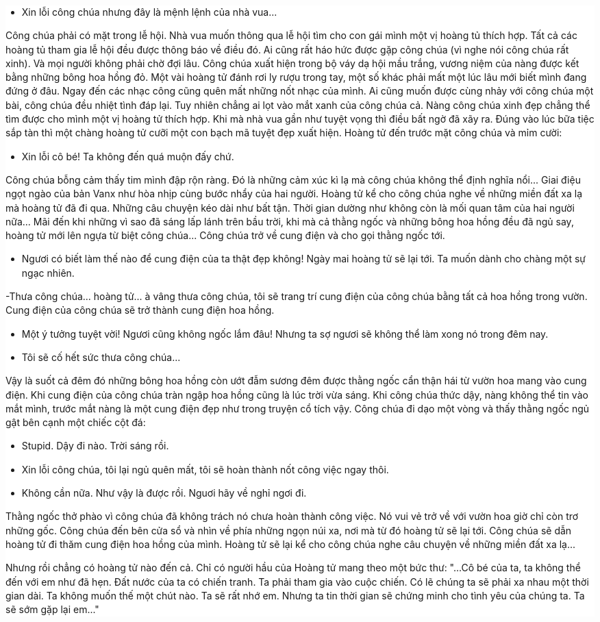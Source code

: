 - Xin lỗi công chúa nhưng đây là mệnh lệnh của nhà vua...
 
Công chúa phải có mặt trong lễ hội. Nhà vua muốn thông qua lễ hội tìm cho con gái mình một vị hoàng tủ thích hợp. Tất cả các hoàng tủ tham gia lễ hội đều được thông báo về điều đó. Ai cũng rất háo hức được gặp công chúa (vì nghe nói công chúa rất xinh). Và mọi người không phải chờ đợi lâu. Công chúa xuất hiện trong bộ váy dạ hội mầu trắng, vương niệm của nàng được kết bằng những bông hoa hồng đỏ. Một vài hoàng tử đánh rơi ly rượu trong tay, một số khác phải mất một lúc lâu mới biết mình đang đứng ở đâu. Ngay đến các nhạc công cũng quên mất những nốt nhạc của mình. Ai cũng muốn được cùng nhảy với công chúa một bài, công chúa đều nhiệt tình đáp lại. Tuy nhiên chẳng ai lọt vào mắt xanh của công chúa cả. Nàng công chúa xinh đẹp chẳng thể tìm được cho mình một vị hoàng tử thích hợp. Khi mà nhà vua gần như tuyệt vọng thì điều bất ngờ đã xãy ra. Đúng vào lúc bữa tiệc sắp tàn thì một chàng hoàng tử cưỡi một con bạch mã tuyệt đẹp xuất hiện. Hoàng tử đến trước mặt công chúa và mỉm cười:
 
- Xin lỗi cô bé! Ta không đến quá muộn đấy chứ.
 
Công chúa bỗng cảm thấy tim mình đập rộn ràng. Đó là những cảm xúc kì lạ mà công chúa không thể định nghĩa nổi... Giai điệu ngọt ngào của bản Vanx như hòa nhịp cùng bước nhẩy của hai người. Hoàng tử kể cho công chúa nghe về những miền đất xa lạ mà hoàng tử đã đi qua. Những câu chuyện kéo dài như bất tận. Thời gian dường như không còn là mối quan tâm của hai người nữa... Mãi đến khi những vì sao đã sáng lấp lánh trên bầu trời, khi mà cả thằng ngốc và những bông hoa hồng đều đã ngủ say, hoàng tử mới lên ngựa từ biệt công chúa... Công chúa trở về cung điện và cho gọi thằng ngốc tới.
 
- Ngươi có biết làm thế nào để cung điện của ta thật đẹp không! Ngày mai hoàng tử sẽ lại tới. Ta muốn dành cho chàng một sự ngạc nhiên.
 
-Thưa công chúa... hoàng tử... à vâng thưa công chúa, tôi sẽ trang trí cung điện của công chúa bằng tất cả hoa hồng trong vườn. Cung điện của công chúa sẽ trở thành cung điện hoa hồng.
 
- Một ý tưởng tuyệt vời! Ngươi cũng không ngốc lắm đâu! Nhưng ta sợ ngươi sẽ không thể làm xong nó trong đêm nay.
 
- Tôi sẽ cố hết sức thưa công chúa...
 
 
 
Vậy là suốt cả đêm đó những bông hoa hồng còn ướt đẫm sương đêm được thằng ngốc cẩn thận hái từ vườn hoa mang vào cung điện. Khi cung điện của công chúa tràn ngập hoa hồng cũng là lúc trời vừa sáng. Khi công chúa thức dậy, nàng không thể tin vào mắt mình, trước mắt nàng là một cung điện đẹp như trong truyện cổ tích vậy. Công chúa đi dạo một vòng và thấy thằng ngốc ngủ gật bên cạnh một chiếc cột đá:
 
- Stupid. Dậy đi nào. Trời sáng rồi.
 
- Xin lỗi công chúa, tôi lại ngủ quên mất, tôi sẽ hoàn thành nốt công việc ngay thôi.
 
- Không cần nữa. Như vậy là được rồi. Nguơi hãy về nghỉ ngơi đi.
 
Thằng ngốc thở phào vì công chúa đã không trách nó chưa hoàn thành công việc. Nó vui vẻ trở về với vườn hoa giờ chỉ còn trơ những gốc. Công chúa đến bên cửa sổ và nhìn về phía những ngọn núi xa, nơi mà từ đó hoàng tử sẽ lại tới. Công chúa sẽ dẫn hoàng tử đi thăm cung điện hoa hồng của mình. Hoàng tử sẽ lại kể cho công chúa nghe câu chuyện về những miền đất xa lạ...
 
Nhưng rồi chẳng có hoàng tử nào đến cả. Chỉ có người hầu của Hoàng tử mang theo một bức thư: "...Cô bé của ta, ta không thể đến với em như đã hẹn. Đất nước của ta có chiến tranh. Ta phải tham gia vào cuộc chiến. Có lẽ chúng ta sẽ phải xa nhau một thời gian dài. Ta không muốn thế một chút nào. Ta sẽ rất nhớ em. Nhưng ta tin thời gian sẽ chứng minh cho tình yêu của chúng ta. Ta sẽ sớm gặp lại em..."
 